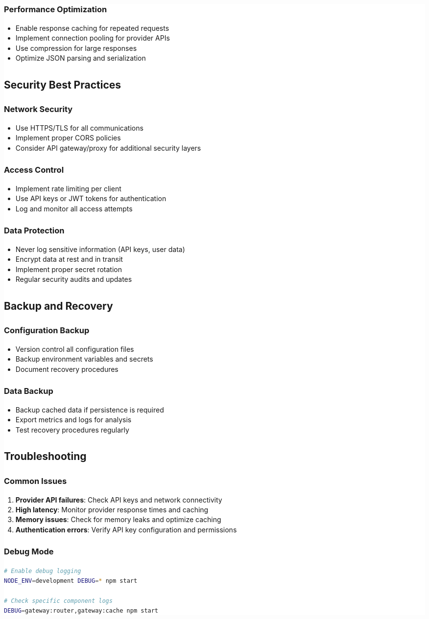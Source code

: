 ### Performance Optimization
- Enable response caching for repeated requests
- Implement connection pooling for provider APIs
- Use compression for large responses
- Optimize JSON parsing and serialization

## Security Best Practices

### Network Security
- Use HTTPS/TLS for all communications
- Implement proper CORS policies
- Consider API gateway/proxy for additional security layers

### Access Control
- Implement rate limiting per client
- Use API keys or JWT tokens for authentication
- Log and monitor all access attempts

### Data Protection
- Never log sensitive information (API keys, user data)
- Encrypt data at rest and in transit
- Implement proper secret rotation
- Regular security audits and updates

## Backup and Recovery

### Configuration Backup
- Version control all configuration files
- Backup environment variables and secrets
- Document recovery procedures

### Data Backup
- Backup cached data if persistence is required
- Export metrics and logs for analysis
- Test recovery procedures regularly

## Troubleshooting

### Common Issues
1. **Provider API failures**: Check API keys and network connectivity
2. **High latency**: Monitor provider response times and caching
3. **Memory issues**: Check for memory leaks and optimize caching
4. **Authentication errors**: Verify API key configuration and permissions

### Debug Mode
```bash
# Enable debug logging
NODE_ENV=development DEBUG=* npm start

# Check specific component logs
DEBUG=gateway:router,gateway:cache npm start
```
